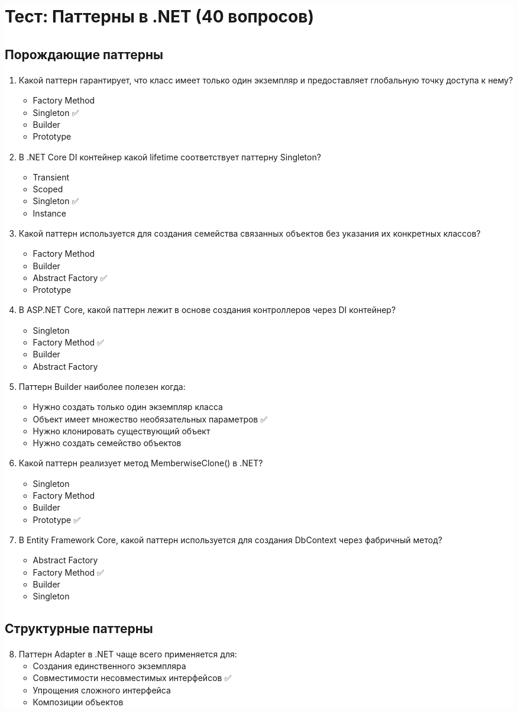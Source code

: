 # Тест: Паттерны в .NET (40 вопросов)

## Порождающие паттерны

1. Какой паттерн гарантирует, что класс имеет только один экземпляр и предоставляет глобальную точку доступа к нему?
   * Factory Method
   * Singleton ✅
   * Builder
   * Prototype

2. В .NET Core DI контейнер какой lifetime соответствует паттерну Singleton?
   * Transient
   * Scoped
   * Singleton ✅
   * Instance

3. Какой паттерн используется для создания семейства связанных объектов без указания их конкретных классов?
   * Factory Method
   * Builder
   * Abstract Factory ✅
   * Prototype

4. В ASP.NET Core, какой паттерн лежит в основе создания контроллеров через DI контейнер?
   * Singleton
   * Factory Method ✅
   * Builder
   * Abstract Factory

5. Паттерн Builder наиболее полезен когда:
   * Нужно создать только один экземпляр класса
   * Объект имеет множество необязательных параметров ✅
   * Нужно клонировать существующий объект
   * Нужно создать семейство объектов

6. Какой паттерн реализует метод MemberwiseClone() в .NET?
   * Singleton
   * Factory Method
   * Builder
   * Prototype ✅

7. В Entity Framework Core, какой паттерн используется для создания DbContext через фабричный метод?
   * Abstract Factory
   * Factory Method ✅
   * Builder
   * Singleton

## Структурные паттерны

8. Паттерн Adapter в .NET чаще всего применяется для:
   * Создания единственного экземпляра
   * Совместимости несовместимых интерфейсов ✅
   * Упрощения сложного интерфейса
   * Композиции объектов
